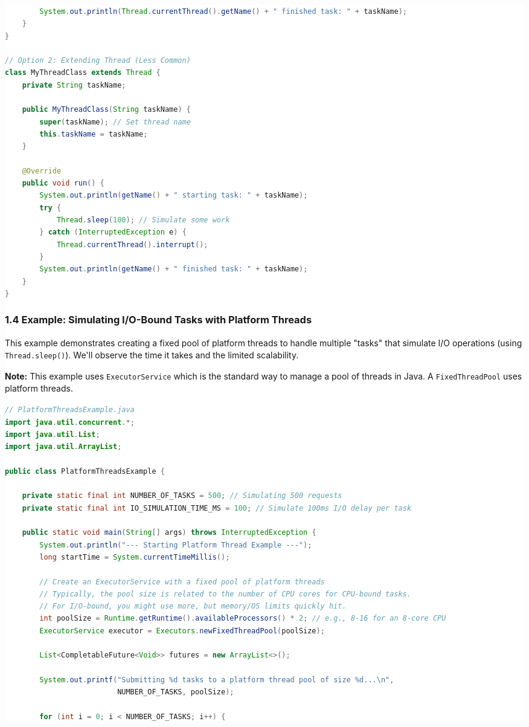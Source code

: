 ```java
        System.out.println(Thread.currentThread().getName() + " finished task: " + taskName);
    }
}

// Option 2: Extending Thread (Less Common)
class MyThreadClass extends Thread {
    private String taskName;

    public MyThreadClass(String taskName) {
        super(taskName); // Set thread name
        this.taskName = taskName;
    }

    @Override
    public void run() {
        System.out.println(getName() + " starting task: " + taskName);
        try {
            Thread.sleep(100); // Simulate some work
        } catch (InterruptedException e) {
            Thread.currentThread().interrupt();
        }
        System.out.println(getName() + " finished task: " + taskName);
    }
}
```

### 1.4 Example: Simulating I/O-Bound Tasks with Platform Threads

This example demonstrates creating a fixed pool of platform threads to handle multiple "tasks" that simulate I/O operations (using `Thread.sleep()`). We'll observe the time it takes and the limited scalability.

**Note:** This example uses `ExecutorService` which is the standard way to manage a pool of threads in Java. A `FixedThreadPool` uses platform threads.

```java
// PlatformThreadsExample.java
import java.util.concurrent.*;
import java.util.List;
import java.util.ArrayList;

public class PlatformThreadsExample {

    private static final int NUMBER_OF_TASKS = 500; // Simulating 500 requests
    private static final int IO_SIMULATION_TIME_MS = 100; // Simulate 100ms I/O delay per task

    public static void main(String[] args) throws InterruptedException {
        System.out.println("--- Starting Platform Thread Example ---");
        long startTime = System.currentTimeMillis();

        // Create an ExecutorService with a fixed pool of platform threads
        // Typically, the pool size is related to the number of CPU cores for CPU-bound tasks.
        // For I/O-bound, you might use more, but memory/OS limits quickly hit.
        int poolSize = Runtime.getRuntime().availableProcessors() * 2; // e.g., 8-16 for an 8-core CPU
        ExecutorService executor = Executors.newFixedThreadPool(poolSize);

        List<CompletableFuture<Void>> futures = new ArrayList<>();

        System.out.printf("Submitting %d tasks to a platform thread pool of size %d...\n",
                          NUMBER_OF_TASKS, poolSize);

        for (int i = 0; i < NUMBER_OF_TASKS; i++) {
```
